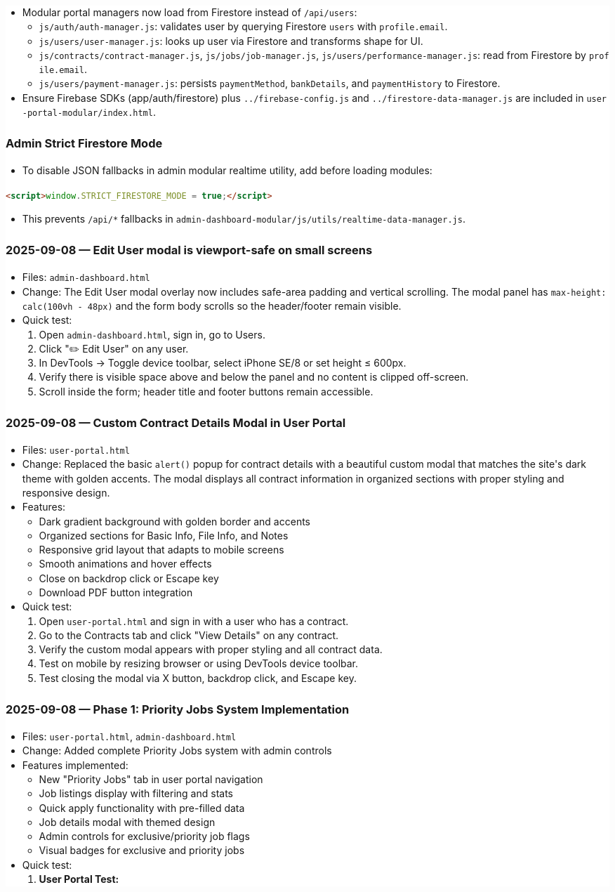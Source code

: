 - Modular portal managers now load from Firestore instead of `/api/users`:
  - `js/auth/auth-manager.js`: validates user by querying Firestore `users` with `profile.email`.
  - `js/users/user-manager.js`: looks up user via Firestore and transforms shape for UI.
  - `js/contracts/contract-manager.js`, `js/jobs/job-manager.js`, `js/users/performance-manager.js`: read from Firestore by `profile.email`.
  - `js/users/payment-manager.js`: persists `paymentMethod`, `bankDetails`, and `paymentHistory` to Firestore.
- Ensure Firebase SDKs (app/auth/firestore) plus `../firebase-config.js` and `../firestore-data-manager.js` are included in `user-portal-modular/index.html`.

### Admin Strict Firestore Mode
- To disable JSON fallbacks in admin modular realtime utility, add before loading modules:
```html
<script>window.STRICT_FIRESTORE_MODE = true;</script>
```
- This prevents `/api/*` fallbacks in `admin-dashboard-modular/js/utils/realtime-data-manager.js`.

### 2025-09-08 — Edit User modal is viewport-safe on small screens
- Files: `admin-dashboard.html`
- Change: The Edit User modal overlay now includes safe-area padding and vertical scrolling. The modal panel has `max-height: calc(100vh - 48px)` and the form body scrolls so the header/footer remain visible.
- Quick test:
  1. Open `admin-dashboard.html`, sign in, go to Users.
  2. Click "✏️ Edit User" on any user.
  3. In DevTools → Toggle device toolbar, select iPhone SE/8 or set height ≤ 600px.
  4. Verify there is visible space above and below the panel and no content is clipped off-screen.
  5. Scroll inside the form; header title and footer buttons remain accessible.

### 2025-09-08 — Custom Contract Details Modal in User Portal
- Files: `user-portal.html`
- Change: Replaced the basic `alert()` popup for contract details with a beautiful custom modal that matches the site's dark theme with golden accents. The modal displays all contract information in organized sections with proper styling and responsive design.
- Features:
  - Dark gradient background with golden border and accents
  - Organized sections for Basic Info, File Info, and Notes
  - Responsive grid layout that adapts to mobile screens
  - Smooth animations and hover effects
  - Close on backdrop click or Escape key
  - Download PDF button integration
- Quick test:
  1. Open `user-portal.html` and sign in with a user who has a contract.
  2. Go to the Contracts tab and click "View Details" on any contract.
  3. Verify the custom modal appears with proper styling and all contract data.
  4. Test on mobile by resizing browser or using DevTools device toolbar.
  5. Test closing the modal via X button, backdrop click, and Escape key.

### 2025-09-08 — Phase 1: Priority Jobs System Implementation
- Files: `user-portal.html`, `admin-dashboard.html`
- Change: Added complete Priority Jobs system with admin controls
- Features implemented:
  - New "Priority Jobs" tab in user portal navigation
  - Job listings display with filtering and stats
  - Quick apply functionality with pre-filled data
  - Job details modal with themed design
  - Admin controls for exclusive/priority job flags
  - Visual badges for exclusive and priority jobs
- Quick test:
  1. **User Portal Test:**